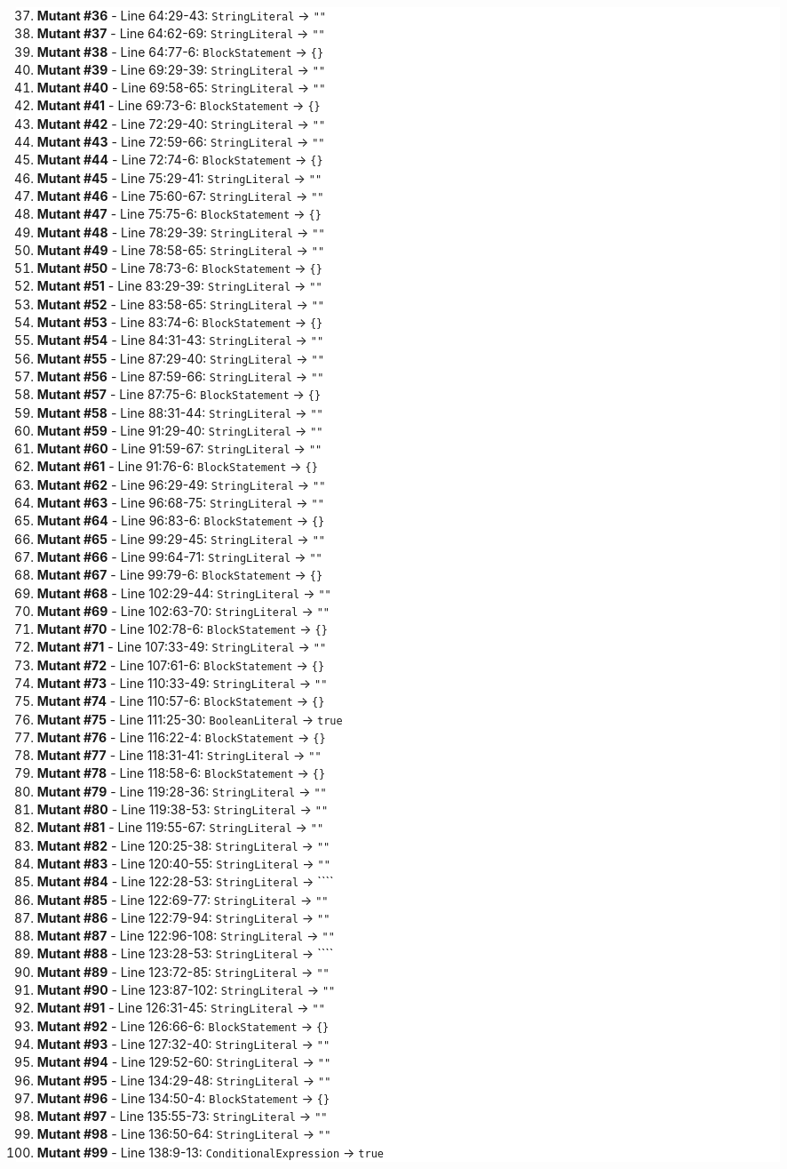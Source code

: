 37. **Mutant #36** - Line 64:29-43: `StringLiteral` → `""`
38. **Mutant #37** - Line 64:62-69: `StringLiteral` → `""`
39. **Mutant #38** - Line 64:77-6: `BlockStatement` → `{}`
40. **Mutant #39** - Line 69:29-39: `StringLiteral` → `""`
41. **Mutant #40** - Line 69:58-65: `StringLiteral` → `""`
42. **Mutant #41** - Line 69:73-6: `BlockStatement` → `{}`
43. **Mutant #42** - Line 72:29-40: `StringLiteral` → `""`
44. **Mutant #43** - Line 72:59-66: `StringLiteral` → `""`
45. **Mutant #44** - Line 72:74-6: `BlockStatement` → `{}`
46. **Mutant #45** - Line 75:29-41: `StringLiteral` → `""`
47. **Mutant #46** - Line 75:60-67: `StringLiteral` → `""`
48. **Mutant #47** - Line 75:75-6: `BlockStatement` → `{}`
49. **Mutant #48** - Line 78:29-39: `StringLiteral` → `""`
50. **Mutant #49** - Line 78:58-65: `StringLiteral` → `""`
51. **Mutant #50** - Line 78:73-6: `BlockStatement` → `{}`
52. **Mutant #51** - Line 83:29-39: `StringLiteral` → `""`
53. **Mutant #52** - Line 83:58-65: `StringLiteral` → `""`
54. **Mutant #53** - Line 83:74-6: `BlockStatement` → `{}`
55. **Mutant #54** - Line 84:31-43: `StringLiteral` → `""`
56. **Mutant #55** - Line 87:29-40: `StringLiteral` → `""`
57. **Mutant #56** - Line 87:59-66: `StringLiteral` → `""`
58. **Mutant #57** - Line 87:75-6: `BlockStatement` → `{}`
59. **Mutant #58** - Line 88:31-44: `StringLiteral` → `""`
60. **Mutant #59** - Line 91:29-40: `StringLiteral` → `""`
61. **Mutant #60** - Line 91:59-67: `StringLiteral` → `""`
62. **Mutant #61** - Line 91:76-6: `BlockStatement` → `{}`
63. **Mutant #62** - Line 96:29-49: `StringLiteral` → `""`
64. **Mutant #63** - Line 96:68-75: `StringLiteral` → `""`
65. **Mutant #64** - Line 96:83-6: `BlockStatement` → `{}`
66. **Mutant #65** - Line 99:29-45: `StringLiteral` → `""`
67. **Mutant #66** - Line 99:64-71: `StringLiteral` → `""`
68. **Mutant #67** - Line 99:79-6: `BlockStatement` → `{}`
69. **Mutant #68** - Line 102:29-44: `StringLiteral` → `""`
70. **Mutant #69** - Line 102:63-70: `StringLiteral` → `""`
71. **Mutant #70** - Line 102:78-6: `BlockStatement` → `{}`
72. **Mutant #71** - Line 107:33-49: `StringLiteral` → `""`
73. **Mutant #72** - Line 107:61-6: `BlockStatement` → `{}`
74. **Mutant #73** - Line 110:33-49: `StringLiteral` → `""`
75. **Mutant #74** - Line 110:57-6: `BlockStatement` → `{}`
76. **Mutant #75** - Line 111:25-30: `BooleanLiteral` → `true`
77. **Mutant #76** - Line 116:22-4: `BlockStatement` → `{}`
78. **Mutant #77** - Line 118:31-41: `StringLiteral` → `""`
79. **Mutant #78** - Line 118:58-6: `BlockStatement` → `{}`
80. **Mutant #79** - Line 119:28-36: `StringLiteral` → `""`
81. **Mutant #80** - Line 119:38-53: `StringLiteral` → `""`
82. **Mutant #81** - Line 119:55-67: `StringLiteral` → `""`
83. **Mutant #82** - Line 120:25-38: `StringLiteral` → `""`
84. **Mutant #83** - Line 120:40-55: `StringLiteral` → `""`
85. **Mutant #84** - Line 122:28-53: `StringLiteral` → ````
86. **Mutant #85** - Line 122:69-77: `StringLiteral` → `""`
87. **Mutant #86** - Line 122:79-94: `StringLiteral` → `""`
88. **Mutant #87** - Line 122:96-108: `StringLiteral` → `""`
89. **Mutant #88** - Line 123:28-53: `StringLiteral` → ````
90. **Mutant #89** - Line 123:72-85: `StringLiteral` → `""`
91. **Mutant #90** - Line 123:87-102: `StringLiteral` → `""`
92. **Mutant #91** - Line 126:31-45: `StringLiteral` → `""`
93. **Mutant #92** - Line 126:66-6: `BlockStatement` → `{}`
94. **Mutant #93** - Line 127:32-40: `StringLiteral` → `""`
95. **Mutant #94** - Line 129:52-60: `StringLiteral` → `""`
96. **Mutant #95** - Line 134:29-48: `StringLiteral` → `""`
97. **Mutant #96** - Line 134:50-4: `BlockStatement` → `{}`
98. **Mutant #97** - Line 135:55-73: `StringLiteral` → `""`
99. **Mutant #98** - Line 136:50-64: `StringLiteral` → `""`
100. **Mutant #99** - Line 138:9-13: `ConditionalExpression` → `true`